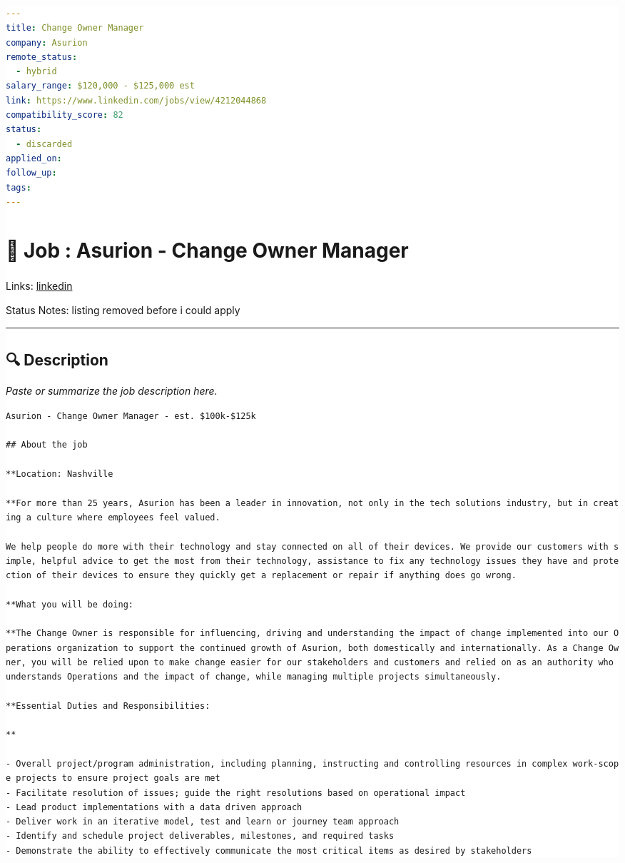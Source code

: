 ```yaml
---
title: Change Owner Manager
company: Asurion
remote_status:
  - hybrid
salary_range: $120,000 - $125,000 est
link: https://www.linkedin.com/jobs/view/4212044868
compatibility_score: 82
status:
  - discarded
applied_on: 
follow_up: 
tags:
---
```

# 📄 Job : Asurion - Change Owner Manager

Links: [linkedin](https://www.linkedin.com/jobs/view/4212044868)

Status Notes: listing removed before i could apply

---

## 🔍 Description
_Paste or summarize the job description here._

```
Asurion - Change Owner Manager - est. $100k-$125k

## About the job

**Location: Nashville  
  
**For more than 25 years, Asurion has been a leader in innovation, not only in the tech solutions industry, but in creating a culture where employees feel valued.  
  
We help people do more with their technology and stay connected on all of their devices. We provide our customers with simple, helpful advice to get the most from their technology, assistance to fix any technology issues they have and protection of their devices to ensure they quickly get a replacement or repair if anything does go wrong.  
  
**What you will be doing:  
  
**The Change Owner is responsible for influencing, driving and understanding the impact of change implemented into our Operations organization to support the continued growth of Asurion, both domestically and internationally. As a Change Owner, you will be relied upon to make change easier for our stakeholders and customers and relied on as an authority who understands Operations and the impact of change, while managing multiple projects simultaneously.  
  
**Essential Duties and Responsibilities:  
  
**

- Overall project/program administration, including planning, instructing and controlling resources in complex work-scope projects to ensure project goals are met
- Facilitate resolution of issues; guide the right resolutions based on operational impact
- Lead product implementations with a data driven approach
- Deliver work in an iterative model, test and learn or journey team approach
- Identify and schedule project deliverables, milestones, and required tasks
- Demonstrate the ability to effectively communicate the most critical items as desired by stakeholders
```